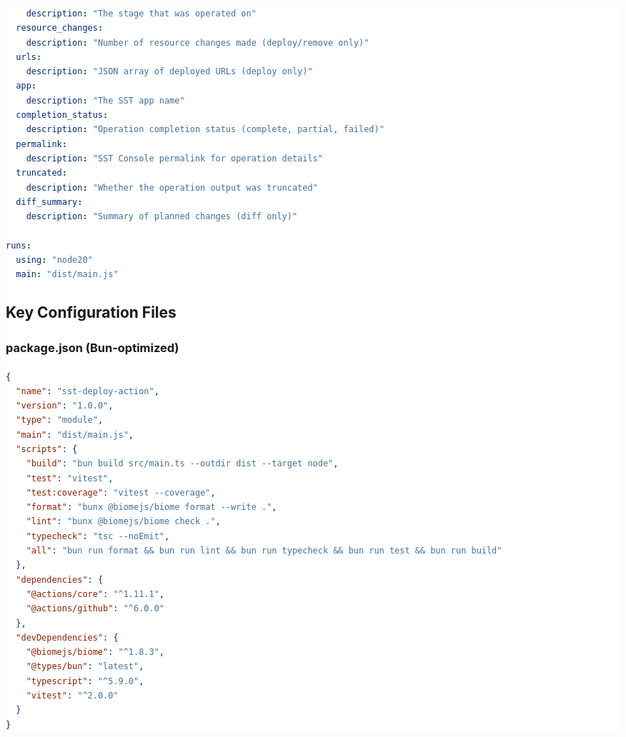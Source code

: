 ```yaml
    description: "The stage that was operated on"
  resource_changes:
    description: "Number of resource changes made (deploy/remove only)"
  urls:
    description: "JSON array of deployed URLs (deploy only)"
  app:
    description: "The SST app name"
  completion_status:
    description: "Operation completion status (complete, partial, failed)"
  permalink:
    description: "SST Console permalink for operation details"
  truncated:
    description: "Whether the operation output was truncated"
  diff_summary:
    description: "Summary of planned changes (diff only)"

runs:
  using: "node20"
  main: "dist/main.js"
```

## Key Configuration Files

### package.json (Bun-optimized)
```json
{
  "name": "sst-deploy-action",
  "version": "1.0.0",
  "type": "module",
  "main": "dist/main.js",
  "scripts": {
    "build": "bun build src/main.ts --outdir dist --target node",
    "test": "vitest",
    "test:coverage": "vitest --coverage",
    "format": "bunx @biomejs/biome format --write .",
    "lint": "bunx @biomejs/biome check .",
    "typecheck": "tsc --noEmit",
    "all": "bun run format && bun run lint && bun run typecheck && bun run test && bun run build"
  },
  "dependencies": {
    "@actions/core": "^1.11.1",
    "@actions/github": "^6.0.0"
  },
  "devDependencies": {
    "@biomejs/biome": "^1.8.3",
    "@types/bun": "latest",
    "typescript": "^5.9.0",
    "vitest": "^2.0.0"
  }
}
```
